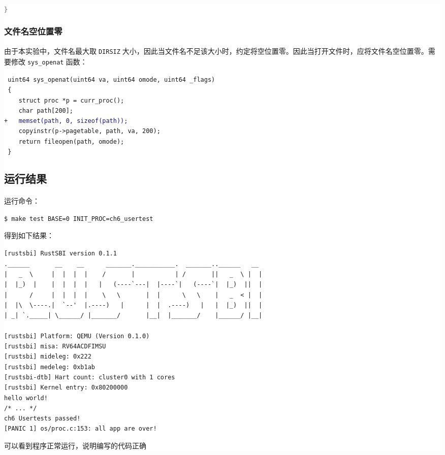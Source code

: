 ```c
}
```



### 文件名空位置零

由于本实验中，文件名最大取 `DIRSIZ` 大小，因此当文件名不足该大小时，约定将空位置零。因此当打开文件时，应将文件名空位置零。需要修改 `sys_openat` 函数：  

```diff
 uint64 sys_openat(uint64 va, uint64 omode, uint64 _flags)
 {
 	struct proc *p = curr_proc();
 	char path[200];
+	memset(path, 0, sizeof(path));
 	copyinstr(p->pagetable, path, va, 200);
 	return fileopen(path, omode);
 }
```



## 运行结果

运行命令：  

```shell
$ make test BASE=0 INIT_PROC=ch6_usertest
```

得到如下结果：  

```
[rustsbi] RustSBI version 0.1.1
.______       __    __      _______.___________.  _______..______   __
|   _  \     |  |  |  |    /       |           | /       ||   _  \ |  |
|  |_)  |    |  |  |  |   |   (----`---|  |----`|   (----`|  |_)  ||  |
|      /     |  |  |  |    \   \       |  |      \   \    |   _  < |  |
|  |\  \----.|  `--'  |.----)   |      |  |  .----)   |   |  |_)  ||  |
| _| `._____| \______/ |_______/       |__|  |_______/    |______/ |__|

[rustsbi] Platform: QEMU (Version 0.1.0)
[rustsbi] misa: RV64ACDFIMSU
[rustsbi] mideleg: 0x222
[rustsbi] medeleg: 0xb1ab
[rustsbi-dtb] Hart count: cluster0 with 1 cores
[rustsbi] Kernel entry: 0x80200000
hello world!
/* ... */
ch6 Usertests passed!
[PANIC 1] os/proc.c:153: all app are over!
```

可以看到程序正常运行，说明编写的代码正确  



